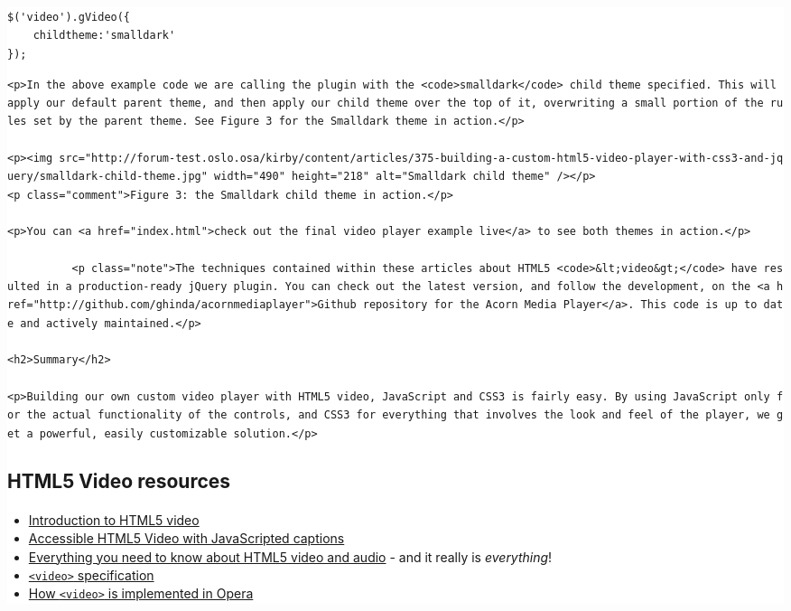 <pre><code>$(&#39;video&#39;).gVideo({
	childtheme:&#39;smalldark&#39;
});
</code></pre>
	
	<p>In the above example code we are calling the plugin with the <code>smalldark</code> child theme specified. This will apply our default parent theme, and then apply our child theme over the top of it, overwriting a small portion of the rules set by the parent theme. See Figure 3 for the Smalldark theme in action.</p>
		
	<p><img src="http://forum-test.oslo.osa/kirby/content/articles/375-building-a-custom-html5-video-player-with-css3-and-jquery/smalldark-child-theme.jpg" width="490" height="218" alt="Smalldark child theme" /></p>
	<p class="comment">Figure 3: the Smalldark child theme in action.</p>
	
	<p>You can <a href="index.html">check out the final video player example live</a> to see both themes in action.</p>

              <p class="note">The techniques contained within these articles about HTML5 <code>&lt;video&gt;</code> have resulted in a production-ready jQuery plugin. You can check out the latest version, and follow the development, on the <a href="http://github.com/ghinda/acornmediaplayer">Github repository for the Acorn Media Player</a>. This code is up to date and actively maintained.</p>
	
	<h2>Summary</h2>
	
	<p>Building our own custom video player with HTML5 video, JavaScript and CSS3 is fairly easy. By using JavaScript only for the actual functionality of the controls, and CSS3 for everything that involves the look and feel of the player, we get a powerful, easily customizable solution.</p>
<h2 id="resources">HTML5 Video resources</h2>
<ul>
<li><a href="/articles/view/introduction-html5-video/">Introduction to HTML5 video</a></li>
<li><a href="/articles/view/accessible-html5-video-with-javascripted-captions/">Accessible HTML5 Video with JavaScripted captions</a></li>
<li><a href="http://my.opera.com/core/blog/2010/03/03/everything-you-need-to-know-about-html5-video-and-audio-2">Everything you need to know about HTML5 video and audio</a> - and it really is <em>everything</em>!</li>
<li><a href="http://www.whatwg.org/specs/web-apps/current-work/multipage/the-video-element.html#video"><code>&lt;video&gt;</code> specification</a></li>
<li><a href="http://my.opera.com/core/blog/2009/12/31/re-introducing-video">How <code>&lt;video&gt;</code> is implemented in Opera</a></li>
</ul>
